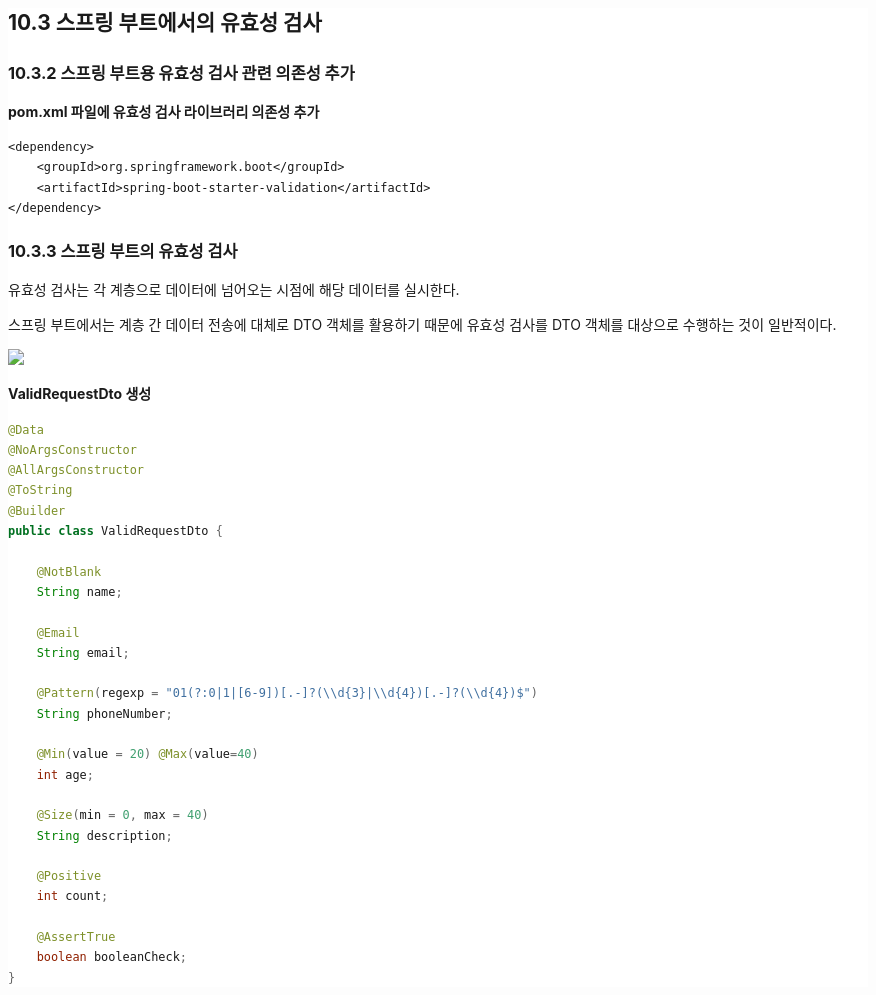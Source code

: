 ## 10.3 스프링 부트에서의 유효성 검사

### 10.3.2 스프링 부트용 유효성 검사 관련 의존성 추가

**pom.xml 파일에 유효성 검사 라이브러리 의존성 추가**

```
<dependency>
	<groupId>org.springframework.boot</groupId>
	<artifactId>spring-boot-starter-validation</artifactId>
</dependency>
```

### 10.3.3 스프링 부트의 유효성 검사

유효성 검사는 각 계층으로 데이터에 넘어오는 시점에 해당 데이터를 실시한다.

스프링 부트에서는 계층 간 데이터 전송에 대체로 DTO 객체를 활용하기 때문에 유효성 검사를 DTO 객체를 대상으로 수행하는 것이 일반적이다.

![](https://velog.velcdn.com/images/dnrwhddk1/post/aef7b3bd-2c92-4b3f-b346-204d387a3b6a/image.png)

**ValidRequestDto 생성**

```java
@Data
@NoArgsConstructor
@AllArgsConstructor
@ToString
@Builder
public class ValidRequestDto {

    @NotBlank
    String name;

    @Email
    String email;

    @Pattern(regexp = "01(?:0|1|[6-9])[.-]?(\\d{3}|\\d{4})[.-]?(\\d{4})$")
    String phoneNumber;

    @Min(value = 20) @Max(value=40)
    int age;

    @Size(min = 0, max = 40)
    String description;

    @Positive
    int count;

    @AssertTrue
    boolean booleanCheck;
}
```
